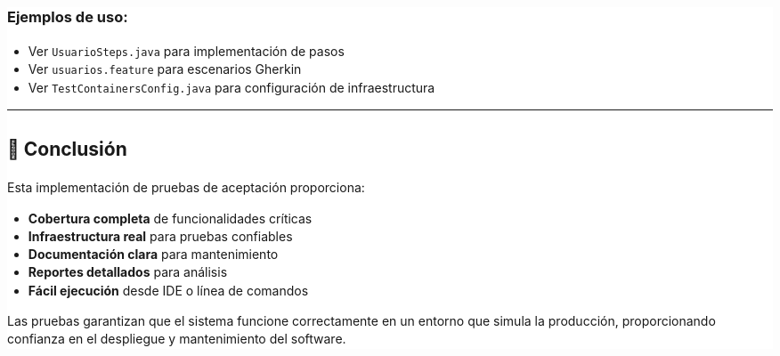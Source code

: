 ### **Ejemplos de uso:**
- Ver `UsuarioSteps.java` para implementación de pasos
- Ver `usuarios.feature` para escenarios Gherkin
- Ver `TestContainersConfig.java` para configuración de infraestructura

---

## 🎉 Conclusión

Esta implementación de pruebas de aceptación proporciona:
- **Cobertura completa** de funcionalidades críticas
- **Infraestructura real** para pruebas confiables
- **Documentación clara** para mantenimiento
- **Reportes detallados** para análisis
- **Fácil ejecución** desde IDE o línea de comandos

Las pruebas garantizan que el sistema funcione correctamente en un entorno que simula la producción, proporcionando confianza en el despliegue y mantenimiento del software.
